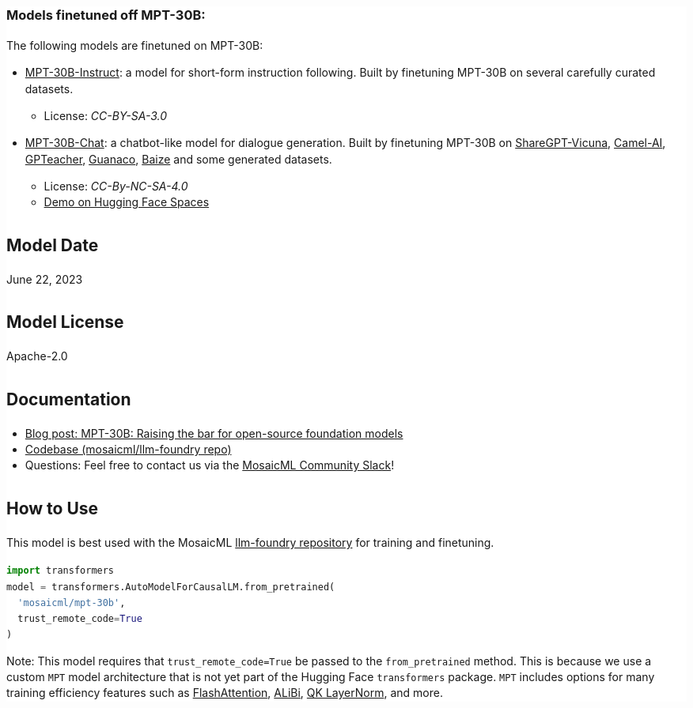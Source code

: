 ### Models finetuned off MPT-30B:

The following models are finetuned on MPT-30B:

* [MPT-30B-Instruct](https://huggingface.co/mosaicml/mpt-30b-instruct): a model for short-form instruction following.
Built by finetuning MPT-30B on several carefully curated datasets.
  * License: _CC-BY-SA-3.0_

* [MPT-30B-Chat](https://huggingface.co/mosaicml/mpt-30b-chat): a chatbot-like model for dialogue generation.
Built by finetuning MPT-30B on [ShareGPT-Vicuna](https://huggingface.co/datasets/anon8231489123/ShareGPT_Vicuna_unfiltered), [Camel-AI](https://huggingface.co/camel-ai),
 [GPTeacher](https://github.com/teknium1/GPTeacher), [Guanaco](https://huggingface.co/datasets/timdettmers/openassistant-guanaco), [Baize](https://github.com/project-baize/baize-chatbot) and some generated datasets.
  * License: _CC-By-NC-SA-4.0_
  * [Demo on Hugging Face Spaces](https://huggingface.co/spaces/mosaicml/mpt-30b-chat)

## Model Date

June 22, 2023

## Model License

Apache-2.0

## Documentation

* [Blog post: MPT-30B: Raising the bar for open-source foundation models](https://www.mosaicml.com/blog/mpt-30b)
* [Codebase (mosaicml/llm-foundry repo)](https://github.com/mosaicml/llm-foundry/)
* Questions: Feel free to contact us via the [MosaicML Community Slack](https://mosaicml.me/slack)!


## How to Use

This model is best used with the MosaicML [llm-foundry repository](https://github.com/mosaicml/llm-foundry) for training and finetuning.

```python
import transformers
model = transformers.AutoModelForCausalLM.from_pretrained(
  'mosaicml/mpt-30b',
  trust_remote_code=True
)
```
Note: This model requires that `trust_remote_code=True` be passed to the `from_pretrained` method.
This is because we use a custom `MPT` model architecture that is not yet part of the Hugging Face `transformers` package.
`MPT` includes options for many training efficiency features such as [FlashAttention](https://arxiv.org/pdf/2205.14135.pdf), [ALiBi](https://arxiv.org/abs/2108.12409), [QK LayerNorm](https://arxiv.org/abs/2010.04245), and more.
